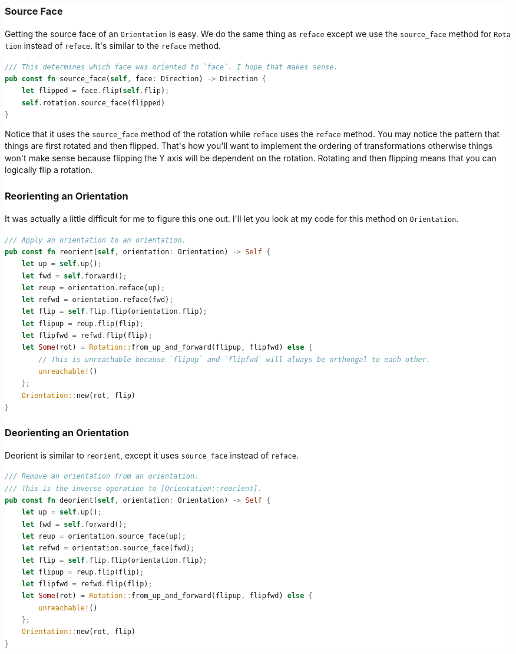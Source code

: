 ### Source Face

Getting the source face of an `Orientation` is easy. We do the same thing as `reface` except we use the `source_face` method for `Rotation` instead of `reface`.
It's similar to the `reface` method.

```rust
/// This determines which face was oriented to `face`. I hope that makes sense.
pub const fn source_face(self, face: Direction) -> Direction {
    let flipped = face.flip(self.flip);
    self.rotation.source_face(flipped)
}
```
Notice that it uses the `source_face` method of the rotation while `reface` uses the `reface` method.
You may notice the pattern that things are first rotated and then flipped. That's how you'll want to implement the ordering of transformations otherwise things won't make sense because flipping the Y axis will be dependent on the rotation. Rotating and then flipping means that you can logically flip a rotation.

### Reorienting an Orientation

It was actually a little difficult for me to figure this one out. I'll let you look at my code for this method on `Orientation`.

```rust
/// Apply an orientation to an orientation.
pub const fn reorient(self, orientation: Orientation) -> Self {
    let up = self.up();
    let fwd = self.forward();
    let reup = orientation.reface(up);
    let refwd = orientation.reface(fwd);
    let flip = self.flip.flip(orientation.flip);
    let flipup = reup.flip(flip);
    let flipfwd = refwd.flip(flip);
    let Some(rot) = Rotation::from_up_and_forward(flipup, flipfwd) else {
        // This is unreachable because `flipup` and `flipfwd` will always be orthongal to each other.
        unreachable!()
    };
    Orientation::new(rot, flip)
}
```

### Deorienting an Orientation

Deorient is similar to `reorient`, except it uses `source_face` instead of `reface`.

```rust
/// Remove an orientation from an orientation.
/// This is the inverse operation to [Orientation::reorient].
pub const fn deorient(self, orientation: Orientation) -> Self {
    let up = self.up();
    let fwd = self.forward();
    let reup = orientation.source_face(up);
    let refwd = orientation.source_face(fwd);
    let flip = self.flip.flip(orientation.flip);
    let flipup = reup.flip(flip);
    let flipfwd = refwd.flip(flip);
    let Some(rot) = Rotation::from_up_and_forward(flipup, flipfwd) else {
        unreachable!()
    };
    Orientation::new(rot, flip)
}
```
